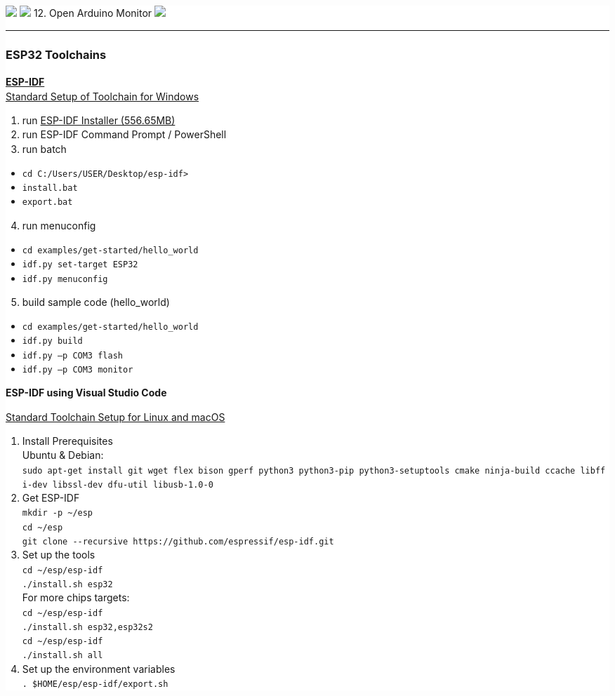 ![](https://makerpro.cc/wp-content/uploads/2020/06/24.png)
![](https://makerpro.cc/wp-content/uploads/2020/06/25.png)
12. Open Arduino Monitor
![](https://makerpro.cc/wp-content/uploads/2020/06/26.png)

---
### ESP32 Toolchains
**[ESP-IDF](https://github.com/espressif/esp-idf)**<br>
[Standard Setup of Toolchain for Windows](https://docs.espressif.com/projects/esp-idf/en/latest/esp32/get-started/windows-setup.html)<br>
1. run [ESP-IDF Installer (556.65MB)](https://dl.espressif.com/dl/esp-idf-tools-setup-2.4.exe)
2. run ESP-IDF Command Prompt / PowerShell
3. run batch
 - `cd C:/Users/USER/Desktop/esp-idf>`
 - `install.bat`
 - `export.bat`
4. run menuconfig 
 - `cd examples/get-started/hello_world`
 - `idf.py set-target ESP32`
 - `idf.py menuconfig`
5. build sample code (hello_world)
 - `cd examples/get-started/hello_world`
 - `idf.py build`
 - `idf.py –p COM3 flash `
 - `idf.py –p COM3 monitor`

**ESP-IDF using Visual Studio Code**<br>
<iframe width="640" height="360" src="https://www.youtube.com/embed/5IuZ-E8Tmhg" title="YouTube video player" frameborder="0" allow="accelerometer; autoplay; clipboard-write; encrypted-media; gyroscope; picture-in-picture" allowfullscreen></iframe>

[Standard Toolchain Setup for Linux and macOS](https://docs.espressif.com/projects/esp-idf/en/latest/esp32/get-started/linux-macos-setup.html)<br>
1. Install Prerequisites<br>
Ubuntu & Debian:<br> 
`sudo apt-get install git wget flex bison gperf python3 python3-pip python3-setuptools cmake ninja-build ccache libffi-dev libssl-dev dfu-util libusb-1.0-0`<br>
2. Get ESP-IDF<br>
`mkdir -p ~/esp`<br>
`cd ~/esp`<br>
`git clone --recursive https://github.com/espressif/esp-idf.git`<br>
3. Set up the tools<br>
`cd ~/esp/esp-idf`<br>
`./install.sh esp32`<br>
For more chips targets:<br>
`cd ~/esp/esp-idf`<br>
`./install.sh esp32,esp32s2`<br>
`cd ~/esp/esp-idf`<br>
`./install.sh all`<br>
4. Set up the environment variables<br>
`. $HOME/esp/esp-idf/export.sh`<br>
